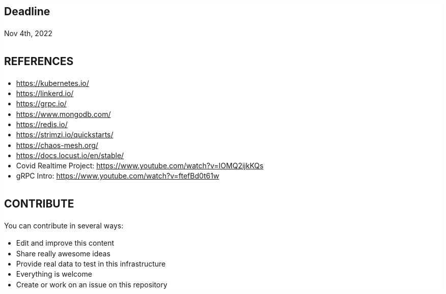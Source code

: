 ## Deadline
Nov 4th, 2022

## REFERENCES
- https://kubernetes.io/
- https://linkerd.io/
- https://grpc.io/
- https://www.mongodb.com/
- https://redis.io/
- https://strimzi.io/quickstarts/
- https://chaos-mesh.org/
- https://docs.locust.io/en/stable/
- Covid Realtime Project: https://www.youtube.com/watch?v=IOMQ2ijkKQs
- gRPC Intro: https://www.youtube.com/watch?v=ftefBd0t61w


## CONTRIBUTE
You can contribute in several ways:
- Edit and improve this content
- Share really awesome ideas
- Provide real data to test in this infrastructure
- Everything is welcome
- Create or work on an issue on this repository
